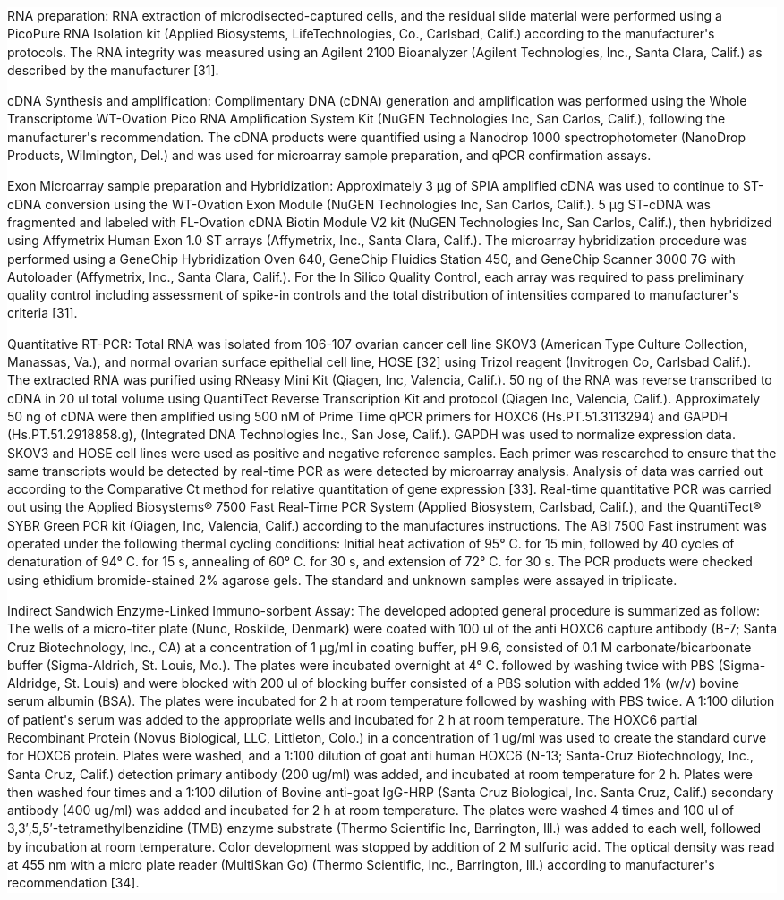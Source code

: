 RNA preparation: RNA extraction of microdisected-captured cells, and the residual slide material were performed using a PicoPure RNA Isolation kit (Applied Biosystems, LifeTechnologies, Co., Carlsbad, Calif.) according to the manufacturer's protocols. The RNA integrity was measured using an Agilent 2100 Bioanalyzer (Agilent Technologies, Inc., Santa Clara, Calif.) as described by the manufacturer [31].

cDNA Synthesis and amplification: Complimentary DNA (cDNA) generation and amplification was performed using the Whole Transcriptome WT-Ovation Pico RNA Amplification System Kit (NuGEN Technologies Inc, San Carlos, Calif.), following the manufacturer's recommendation. The cDNA products were quantified using a Nanodrop 1000 spectrophotometer (NanoDrop Products, Wilmington, Del.) and was used for microarray sample preparation, and qPCR confirmation assays.

Exon Microarray sample preparation and Hybridization: Approximately 3 μg of SPIA amplified cDNA was used to continue to ST-cDNA conversion using the WT-Ovation Exon Module (NuGEN Technologies Inc, San Carlos, Calif.). 5 μg ST-cDNA was fragmented and labeled with FL-Ovation cDNA Biotin Module V2 kit (NuGEN Technologies Inc, San Carlos, Calif.), then hybridized using Affymetrix Human Exon 1.0 ST arrays (Affymetrix, Inc., Santa Clara, Calif.). The microarray hybridization procedure was performed using a GeneChip Hybridization Oven 640, GeneChip Fluidics Station 450, and GeneChip Scanner 3000 7G with Autoloader (Affymetrix, Inc., Santa Clara, Calif.). For the In Silico Quality Control, each array was required to pass preliminary quality control including assessment of spike-in controls and the total distribution of intensities compared to manufacturer's criteria [31].

Quantitative RT-PCR: Total RNA was isolated from 106-107 ovarian cancer cell line SKOV3 (American Type Culture Collection, Manassas, Va.), and normal ovarian surface epithelial cell line, HOSE [32] using Trizol reagent (Invitrogen Co, Carlsbad Calif.). The extracted RNA was purified using RNeasy Mini Kit (Qiagen, Inc, Valencia, Calif.). 50 ng of the RNA was reverse transcribed to cDNA in 20 ul total volume using QuantiTect Reverse Transcription Kit and protocol (Qiagen Inc, Valencia, Calif.). Approximately 50 ng of cDNA were then amplified using 500 nM of Prime Time qPCR primers for HOXC6 (Hs.PT.51.3113294) and GAPDH (Hs.PT.51.2918858.g), (Integrated DNA Technologies Inc., San Jose, Calif.). GAPDH was used to normalize expression data. SKOV3 and HOSE cell lines were used as positive and negative reference samples. Each primer was researched to ensure that the same transcripts would be detected by real-time PCR as were detected by microarray analysis. Analysis of data was carried out according to the Comparative Ct method for relative quantitation of gene expression [33]. Real-time quantitative PCR was carried out using the Applied Biosystems® 7500 Fast Real-Time PCR System (Applied Biosystem, Carlsbad, Calif.), and the QuantiTect® SYBR Green PCR kit (Qiagen, Inc, Valencia, Calif.) according to the manufactures instructions. The ABI 7500 Fast instrument was operated under the following thermal cycling conditions: Initial heat activation of 95° C. for 15 min, followed by 40 cycles of denaturation of 94° C. for 15 s, annealing of 60° C. for 30 s, and extension of 72° C. for 30 s. The PCR products were checked using ethidium bromide-stained 2% agarose gels. The standard and unknown samples were assayed in triplicate.

Indirect Sandwich Enzyme-Linked Immuno-sorbent Assay: The developed adopted general procedure is summarized as follow: The wells of a micro-titer plate (Nunc, Roskilde, Denmark) were coated with 100 ul of the anti HOXC6 capture antibody (B-7; Santa Cruz Biotechnology, Inc., CA) at a concentration of 1 μg/ml in coating buffer, pH 9.6, consisted of 0.1 M carbonate/bicarbonate buffer (Sigma-Aldrich, St. Louis, Mo.). The plates were incubated overnight at 4° C. followed by washing twice with PBS (Sigma-Aldridge, St. Louis) and were blocked with 200 ul of blocking buffer consisted of a PBS solution with added 1% (w/v) bovine serum albumin (BSA). The plates were incubated for 2 h at room temperature followed by washing with PBS twice. A 1:100 dilution of patient's serum was added to the appropriate wells and incubated for 2 h at room temperature. The HOXC6 partial Recombinant Protein (Novus Biological, LLC, Littleton, Colo.) in a concentration of 1 ug/ml was used to create the standard curve for HOXC6 protein. Plates were washed, and a 1:100 dilution of goat anti human HOXC6 (N-13; Santa-Cruz Biotechnology, Inc., Santa Cruz, Calif.) detection primary antibody (200 ug/ml) was added, and incubated at room temperature for 2 h. Plates were then washed four times and a 1:100 dilution of Bovine anti-goat IgG-HRP (Santa Cruz Biological, Inc. Santa Cruz, Calif.) secondary antibody (400 ug/ml) was added and incubated for 2 h at room temperature. The plates were washed 4 times and 100 ul of 3,3′,5,5′-tetramethylbenzidine (TMB) enzyme substrate (Thermo Scientific Inc, Barrington, Ill.) was added to each well, followed by incubation at room temperature. Color development was stopped by addition of 2 M sulfuric acid. The optical density was read at 455 nm with a micro plate reader (MultiSkan Go) (Thermo Scientific, Inc., Barrington, Ill.) according to manufacturer's recommendation [34].
